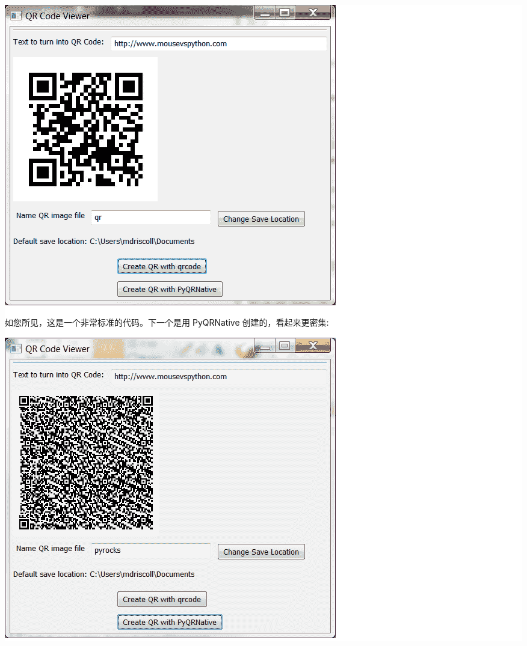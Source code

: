 [![](img/e44c021965d5d3afdf2bfb9a1ce3f245.png "qrcode1")](https://www.blog.pythonlibrary.org/wp-content/uploads/2012/05/qrcode1.png)

如您所见，这是一个非常标准的代码。下一个是用 PyQRNative 创建的，看起来更密集:

[![](img/7f24dcc5d382ee1a8ad642e4f286457c.png "qrcode2")](https://www.blog.pythonlibrary.org/wp-content/uploads/2012/05/qrcode2.png)
